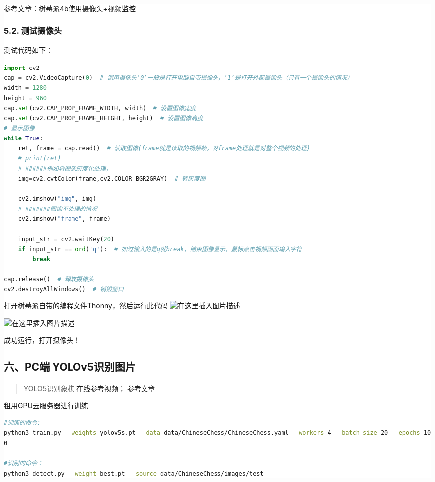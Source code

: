 [参考文章：树莓派4b使用摄像头+视频监控](https://blog.csdn.net/weixin_51245887/article/details/123545360)


### 5.2. 测试摄像头


测试代码如下：
```python
import cv2
cap = cv2.VideoCapture(0)  # 调用摄像头‘0’一般是打开电脑自带摄像头，‘1’是打开外部摄像头（只有一个摄像头的情况）
width = 1280
height = 960
cap.set(cv2.CAP_PROP_FRAME_WIDTH, width)  # 设置图像宽度
cap.set(cv2.CAP_PROP_FRAME_HEIGHT, height)  # 设置图像高度
# 显示图像
while True: 
    ret, frame = cap.read()  # 读取图像(frame就是读取的视频帧，对frame处理就是对整个视频的处理)
    # print(ret)
    # ######例如将图像灰度化处理，
    img=cv2.cvtColor(frame,cv2.COLOR_BGR2GRAY)  # 转灰度图
    
    cv2.imshow("img", img)
    # #######图像不处理的情况
    cv2.imshow("frame", frame)    
 
    input_str = cv2.waitKey(20)
    if input_str == ord('q'):  # 如过输入的是q就break，结束图像显示，鼠标点击视频画面输入字符
        break
    
cap.release()  # 释放摄像头
cv2.destroyAllWindows()  # 销毁窗口
```

打开树莓派自带的编程文件Thonny，然后运行此代码
![在这里插入图片描述](https://i-blog.csdnimg.cn/direct/77d4120fde9c43b8b61f957a1df413d4.png)

![在这里插入图片描述](https://i-blog.csdnimg.cn/direct/e6a9c6c39dd64e1a87bbca9b9d2a2e43.png)


成功运行，打开摄像头！

## 六、PC端 YOLOv5识别图片
>YOLO5识别象棋 [在线参考视频](https://www.bilibili.com/video/BV15G4y1Z7gP/?vd_source=dd339383fe56235f7b1eb7464f67c84d)；
[参考文章](https://doc.itprojects.cn/0007.zhishi.raspberrypi/02.doc/index.html#/c01.yolo5)



租用GPU云服务器进行训练
```bash
#训练的命令:
python3 train.py --weights yolov5s.pt --data data/ChineseChess/ChineseChess.yaml --workers 4 --batch-size 20 --epochs 100

#识别的命令：
python3 detect.py --weight best.pt --source data/ChineseChess/images/test
```
